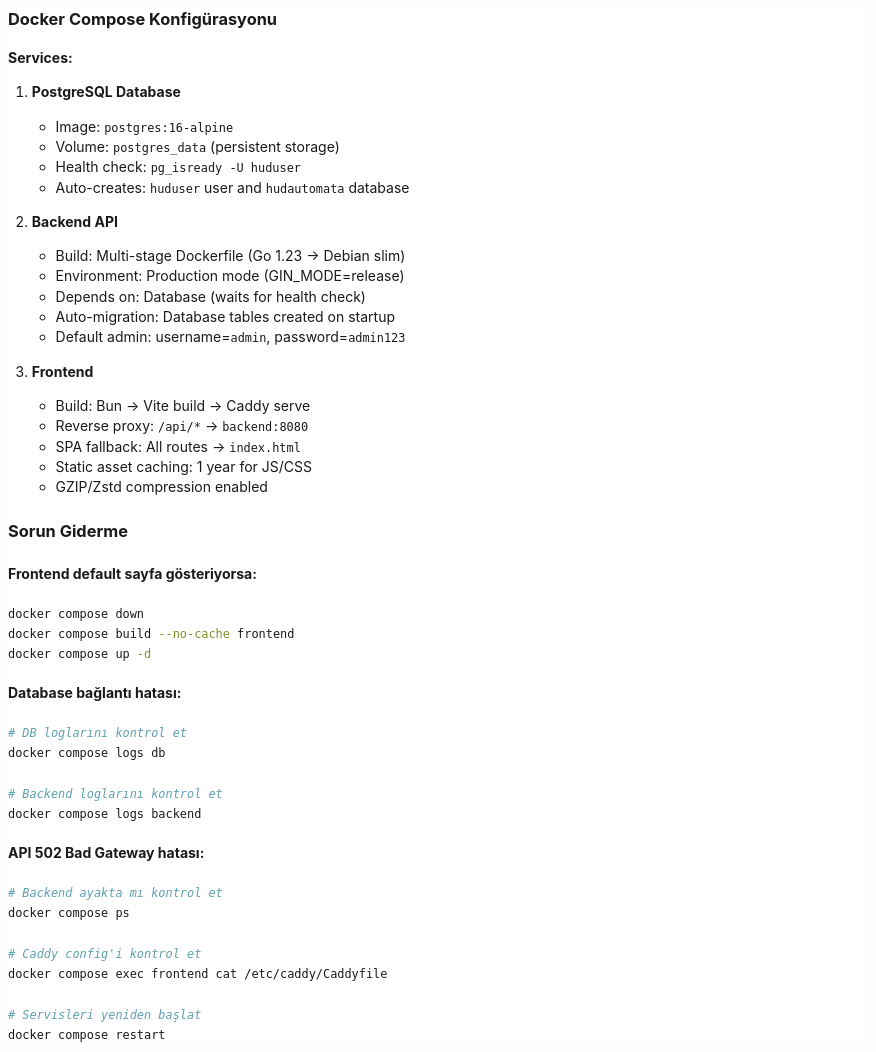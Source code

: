 ### Docker Compose Konfigürasyonu

**Services:**

1. **PostgreSQL Database**
   - Image: `postgres:16-alpine`
   - Volume: `postgres_data` (persistent storage)
   - Health check: `pg_isready -U huduser`
   - Auto-creates: `huduser` user and `hudautomata` database

2. **Backend API**
   - Build: Multi-stage Dockerfile (Go 1.23 → Debian slim)
   - Environment: Production mode (GIN_MODE=release)
   - Depends on: Database (waits for health check)
   - Auto-migration: Database tables created on startup
   - Default admin: username=`admin`, password=`admin123`

3. **Frontend**
   - Build: Bun → Vite build → Caddy serve
   - Reverse proxy: `/api/*` → `backend:8080`
   - SPA fallback: All routes → `index.html`
   - Static asset caching: 1 year for JS/CSS
   - GZIP/Zstd compression enabled

### Sorun Giderme

#### Frontend default sayfa gösteriyorsa:
```bash
docker compose down
docker compose build --no-cache frontend
docker compose up -d
```

#### Database bağlantı hatası:
```bash
# DB loglarını kontrol et
docker compose logs db

# Backend loglarını kontrol et
docker compose logs backend
```

#### API 502 Bad Gateway hatası:
```bash
# Backend ayakta mı kontrol et
docker compose ps

# Caddy config'i kontrol et
docker compose exec frontend cat /etc/caddy/Caddyfile

# Servisleri yeniden başlat
docker compose restart
```

